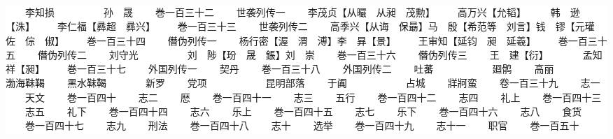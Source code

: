　　李知损　　　　　孙　晟
　　巻一百三十二
　　世袭列传一
　　李茂贞【从曮　从昶　茂勲】
　　高万兴【允韬】　　　韩　逊【洙】
　　李仁福【彞超　彞兴】
　　巻一百三十三
　　世袭列传二
　　高季兴【从诲　保朂】马　殷【希范等　刘言】钱　镠【元瓘　佐　倧　俶】
　　巻一百三十四
　　僭伪列传一
　　杨行密【渥　渭　溥】李　昪【景】
　　王审知【延钧　昶　延羲】
　　巻一百三十五
　　僭伪列传二
　　刘守光　　　　　刘　陟【玢　晟　鋹】刘　崇
　　巻一百三十六
　　僭伪列传三
　　王　建【衍】　　　　孟知祥【昶】
　　巻一百三十七
　　外国列传一
　　契丹
　　巻一百三十八
　　外国列传二
　　吐蕃　　　　　　廻鹘
　　高丽　　　　　　渤海靺鞨
　　黑水靺鞨　　　　新罗
　　党项　　　　　　昆明部落
　　于阗　　　　　　占城
　　牂牁蛮
　　卷一百三十九
　　志一
　　天文
　　巻一百四十
　　志二
　　厯
　　巻一百四十一
　　志三
　　五行
　　巻一百四十二
　　志四
　　礼上
　　巻一百四十三
　　志五
　　礼下
　　巻一百四十四
　　志六
　　乐上
　　巻一百四十五
　　志七
　　乐下
　　巻一百四十六
　　志八
　　食货
　　巻一百四十七
　　志九
　　刑法
　　巻一百四十八
　　志十
　　选举
　　巻一百四十九
　　志十一
　　职官
　　巻一百五十